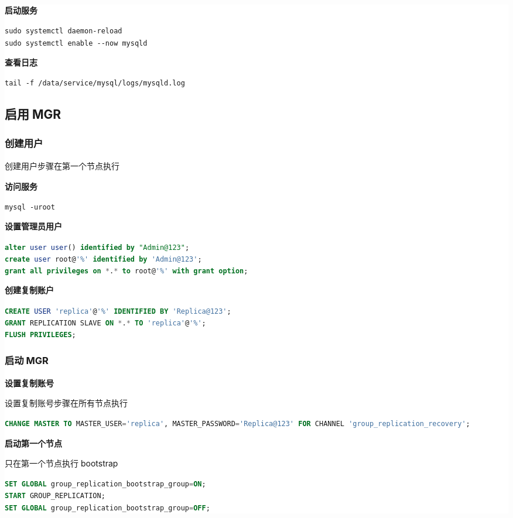 **启动服务**

```
sudo systemctl daemon-reload
sudo systemctl enable --now mysqld
```

**查看日志**

```
tail -f /data/service/mysql/logs/mysqld.log
```



## 启用 MGR

### 创建用户

创建用户步骤在第一个节点执行

**访问服务**

```
mysql -uroot
```

**设置管理员用户**

```sql
alter user user() identified by "Admin@123";
create user root@'%' identified by 'Admin@123';
grant all privileges on *.* to root@'%' with grant option;
```

**创建复制账户**

```sql
CREATE USER 'replica'@'%' IDENTIFIED BY 'Replica@123';
GRANT REPLICATION SLAVE ON *.* TO 'replica'@'%';
FLUSH PRIVILEGES;
```

### 启动 MGR

**设置复制账号**

设置复制账号步骤在所有节点执行

```sql
CHANGE MASTER TO MASTER_USER='replica', MASTER_PASSWORD='Replica@123' FOR CHANNEL 'group_replication_recovery';
```

**启动第一个节点**

只在第一个节点执行 bootstrap

```sql
SET GLOBAL group_replication_bootstrap_group=ON;
START GROUP_REPLICATION;
SET GLOBAL group_replication_bootstrap_group=OFF;
```
